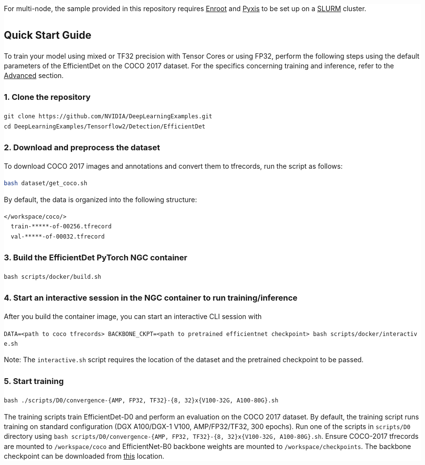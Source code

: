 For multi-node, the sample provided in this repository requires [Enroot](https://github.com/NVIDIA/enroot) and [Pyxis](https://github.com/NVIDIA/pyxis) to be set up on a [SLURM](https://slurm.schedmd.com) cluster.

## Quick Start Guide
To train your model using mixed or TF32 precision with Tensor Cores or using FP32, perform the following steps using the default parameters of the EfficientDet on the COCO 2017 dataset. For the specifics concerning training and inference, refer to the [Advanced](#advanced) section.
 
 
### 1. Clone the repository
```
git clone https://github.com/NVIDIA/DeepLearningExamples.git
cd DeepLearningExamples/Tensorflow2/Detection/EfficientDet
```

### 2. Download and preprocess the dataset

To download COCO 2017 images and annotations and convert them to tfrecords, run the script as follows:
```bash
bash dataset/get_coco.sh
```

By default, the data is organized into the following structure:
```
</workspace/coco/>
  train-*****-of-00256.tfrecord
  val-*****-of-00032.tfrecord
```

### 3. Build the EfficientDet PyTorch NGC container
```
bash scripts/docker/build.sh
```

### 4. Start an interactive session in the NGC container to run training/inference
After you build the container image, you can start an interactive CLI session with  
```
DATA=<path to coco tfrecords> BACKBONE_CKPT=<path to pretrained efficientnet checkpoint> bash scripts/docker/interactive.sh
```
Note: The `interactive.sh` script requires the location of the dataset and the pretrained checkpoint to be passed.

### 5. Start training
```
bash ./scripts/D0/convergence-{AMP, FP32, TF32}-{8, 32}x{V100-32G, A100-80G}.sh
```
The training scripts train EfficientDet-D0 and perform an evaluation on the COCO 2017 dataset. By default, the training script runs training on standard configuration (DGX A100/DGX-1 V100, AMP/FP32/TF32, 300 epochs). Run one of the scripts in `scripts/D0` directory using `bash scripts/D0/convergence-{AMP, FP32, TF32}-{8, 32}x{V100-32G, A100-80G}.sh`. Ensure COCO-2017 tfrecords are mounted to `/workspace/coco` and EfficientNet-B0 backbone weights are mounted to `/workspace/checkpoints`. The backbone checkpoint can be downloaded from [this](https://catalog.ngc.nvidia.com/orgs/nvidia/teams/dle/models/efficientnet_tf2_savedmodel_nohead_b0_amp_cosine) location.
